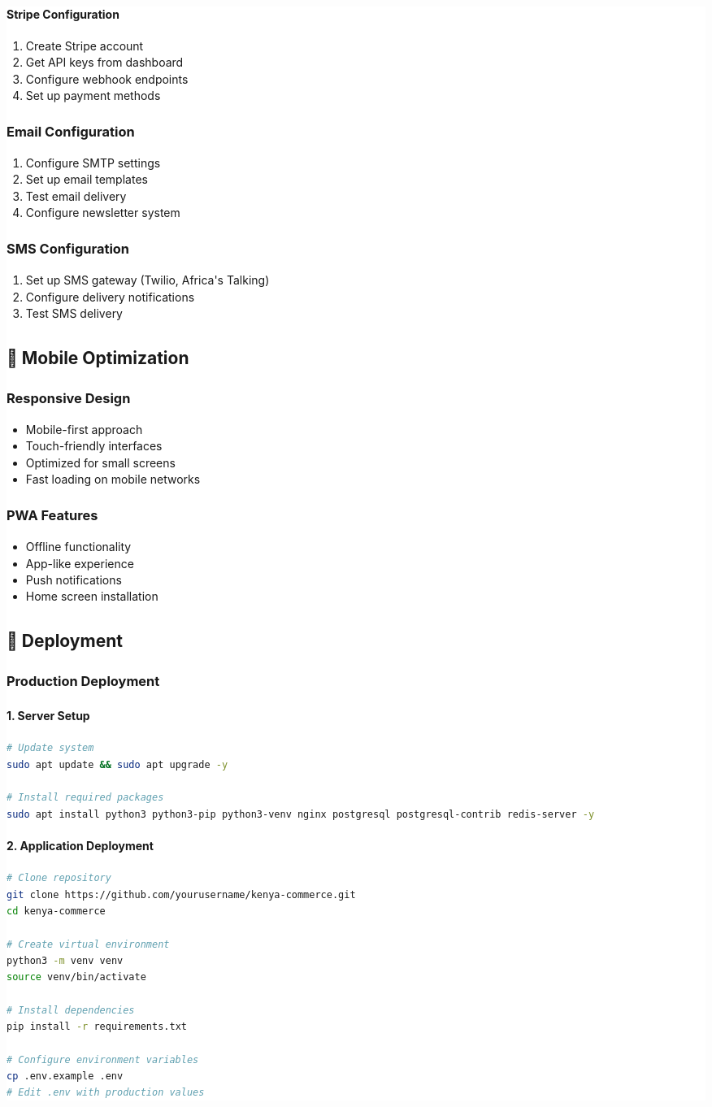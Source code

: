 #### **Stripe Configuration**
1. Create Stripe account
2. Get API keys from dashboard
3. Configure webhook endpoints
4. Set up payment methods

### **Email Configuration**
1. Configure SMTP settings
2. Set up email templates
3. Test email delivery
4. Configure newsletter system

### **SMS Configuration**
1. Set up SMS gateway (Twilio, Africa's Talking)
2. Configure delivery notifications
3. Test SMS delivery

## 📱 Mobile Optimization

### **Responsive Design**
- Mobile-first approach
- Touch-friendly interfaces
- Optimized for small screens
- Fast loading on mobile networks

### **PWA Features**
- Offline functionality
- App-like experience
- Push notifications
- Home screen installation

## 🚀 Deployment

### **Production Deployment**

#### **1. Server Setup**
```bash
# Update system
sudo apt update && sudo apt upgrade -y

# Install required packages
sudo apt install python3 python3-pip python3-venv nginx postgresql postgresql-contrib redis-server -y
```

#### **2. Application Deployment**
```bash
# Clone repository
git clone https://github.com/yourusername/kenya-commerce.git
cd kenya-commerce

# Create virtual environment
python3 -m venv venv
source venv/bin/activate

# Install dependencies
pip install -r requirements.txt

# Configure environment variables
cp .env.example .env
# Edit .env with production values
```